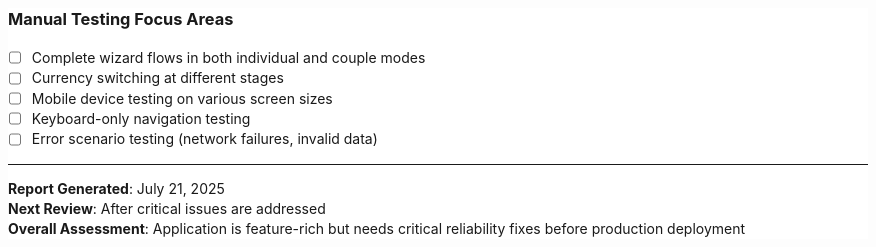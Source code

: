 ### Manual Testing Focus Areas
- [ ] Complete wizard flows in both individual and couple modes
- [ ] Currency switching at different stages
- [ ] Mobile device testing on various screen sizes
- [ ] Keyboard-only navigation testing
- [ ] Error scenario testing (network failures, invalid data)

---

**Report Generated**: July 21, 2025  
**Next Review**: After critical issues are addressed  
**Overall Assessment**: Application is feature-rich but needs critical reliability fixes before production deployment